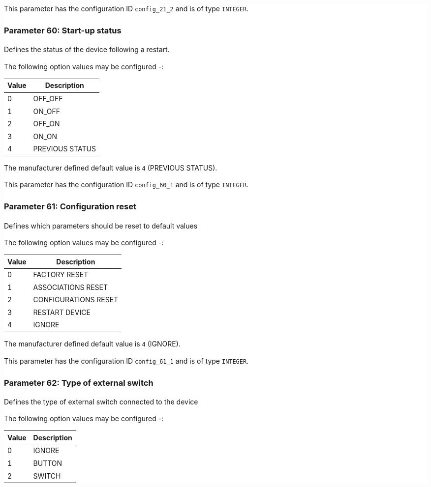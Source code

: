 This parameter has the configuration ID ```config_21_2``` and is of type ```INTEGER```.


### Parameter 60: Start-up status

Defines the status of the device following a restart.

The following option values may be configured -:

| Value  | Description |
|--------|-------------|
| 0 | OFF_OFF |
| 1 | ON_OFF |
| 2 | OFF_ON |
| 3 | ON_ON |
| 4 | PREVIOUS STATUS |

The manufacturer defined default value is ```4``` (PREVIOUS STATUS).

This parameter has the configuration ID ```config_60_1``` and is of type ```INTEGER```.


### Parameter 61: Configuration reset

Defines which parameters should be reset to default values

The following option values may be configured -:

| Value  | Description |
|--------|-------------|
| 0 | FACTORY RESET |
| 1 | ASSOCIATIONS RESET |
| 2 | CONFIGURATIONS RESET |
| 3 | RESTART DEVICE |
| 4 | IGNORE |

The manufacturer defined default value is ```4``` (IGNORE).

This parameter has the configuration ID ```config_61_1``` and is of type ```INTEGER```.


### Parameter 62: Type of external switch

Defines the type of external switch connected to the device

The following option values may be configured -:

| Value  | Description |
|--------|-------------|
| 0 | IGNORE |
| 1 | BUTTON |
| 2 | SWITCH |
